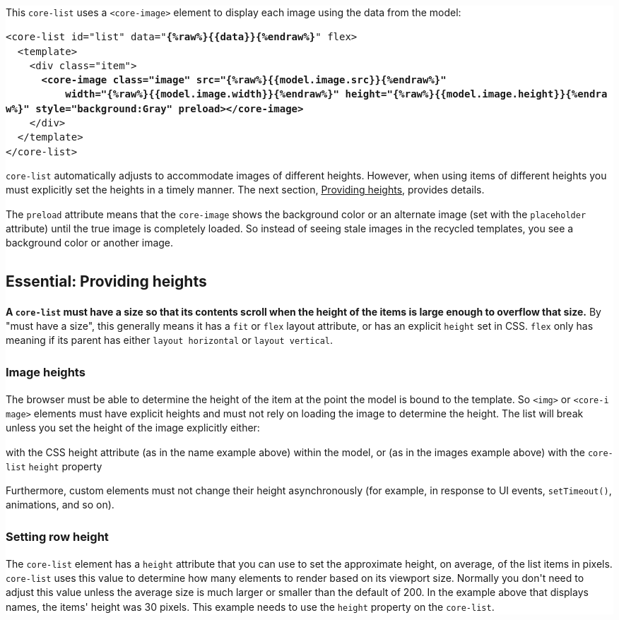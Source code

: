 This `core-list` uses a `<core-image>` element to display each image using the data from the model:

<pre>
&lt;core-list id="list" data="<strong class="highlight nocode">{%raw%}{{data}}{%endraw%}</strong>" flex&gt;
  &lt;template&gt;
    &lt;div class="item"&gt;
      <strong class="highlight nocode">&lt;core-image class="image" src="{%raw%}{{model.image.src}}{%endraw%}"
          width="{%raw%}{{model.image.width}}{%endraw%}" height="{%raw%}{{model.image.height}}{%endraw%}" style="background:Gray" preload&gt;&lt;/core-image&gt;</strong>
    &lt;/div&gt;
  &lt;/template&gt;
&lt;/core-list&gt;
</pre>

`core-list` automatically adjusts to accommodate images of different heights. However, when using items of different heights you must explicitly set the heights in a timely manner. The next section, [Providing heights](#providing-heights), provides details.

The `preload` attribute means that the `core-image` shows the background color or an alternate image (set with the `placeholder` attribute) until the true image is completely loaded. So instead of seeing stale images in the recycled templates, you see a background color or another image.

## Essential: Providing heights

**A `core-list` must have a size so that its contents scroll when the height of the items is large enough to overflow that size.** By "must have a size", this generally means it has a `fit` or `flex` layout attribute, or has an explicit `height` set in CSS. `flex` only has meaning if its parent has either `layout horizontal` or `layout vertical`.

### Image heights

The browser must be able to determine the height of the item at the point the model is bound to the template. So `<img>` or `<core-image>` elements must have explicit heights and must not rely on loading the image to determine the height. The list will break unless you set the height of the image explicitly either:

with the CSS height attribute (as in the name example above)
within the model, or (as in the images example above)
with the `core-list` `height` property

Furthermore, custom elements must not change their height asynchronously (for example, in response to UI events, `setTimeout()`, animations, and so on).

### Setting row height

The `core-list` element has a `height` attribute
that you can use to set the approximate height, on average, of the list items in pixels.
`core-list` uses this value to determine how many elements
to render based on its viewport size.
Normally you don't need to adjust this value unless the average
size is much larger or smaller than the default of 200.
In the example above that displays names, the items' height was 30 pixels.
This example needs to use the `height` property on the `core-list`.
